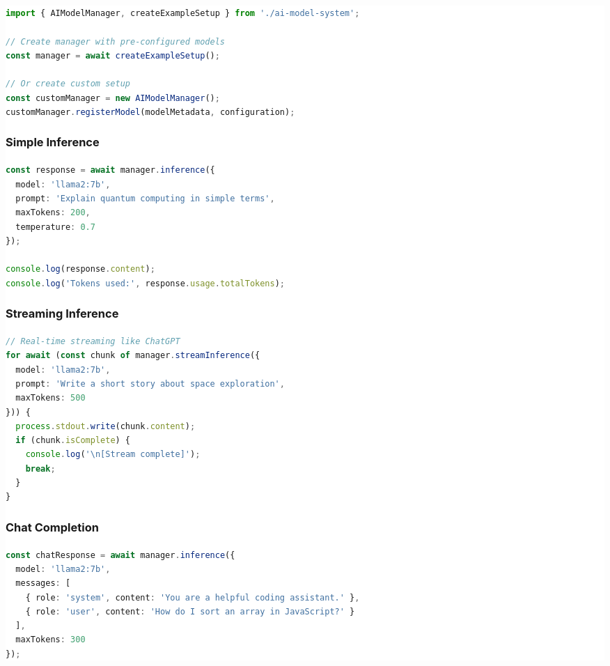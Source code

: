 ```typescript
import { AIModelManager, createExampleSetup } from './ai-model-system';

// Create manager with pre-configured models
const manager = await createExampleSetup();

// Or create custom setup
const customManager = new AIModelManager();
customManager.registerModel(modelMetadata, configuration);
```

### Simple Inference

```typescript
const response = await manager.inference({
  model: 'llama2:7b',
  prompt: 'Explain quantum computing in simple terms',
  maxTokens: 200,
  temperature: 0.7
});

console.log(response.content);
console.log('Tokens used:', response.usage.totalTokens);
```

### Streaming Inference

```typescript
// Real-time streaming like ChatGPT
for await (const chunk of manager.streamInference({
  model: 'llama2:7b',
  prompt: 'Write a short story about space exploration',
  maxTokens: 500
})) {
  process.stdout.write(chunk.content);
  if (chunk.isComplete) {
    console.log('\n[Stream complete]');
    break;
  }
}
```

### Chat Completion

```typescript
const chatResponse = await manager.inference({
  model: 'llama2:7b',
  messages: [
    { role: 'system', content: 'You are a helpful coding assistant.' },
    { role: 'user', content: 'How do I sort an array in JavaScript?' }
  ],
  maxTokens: 300
});
```
